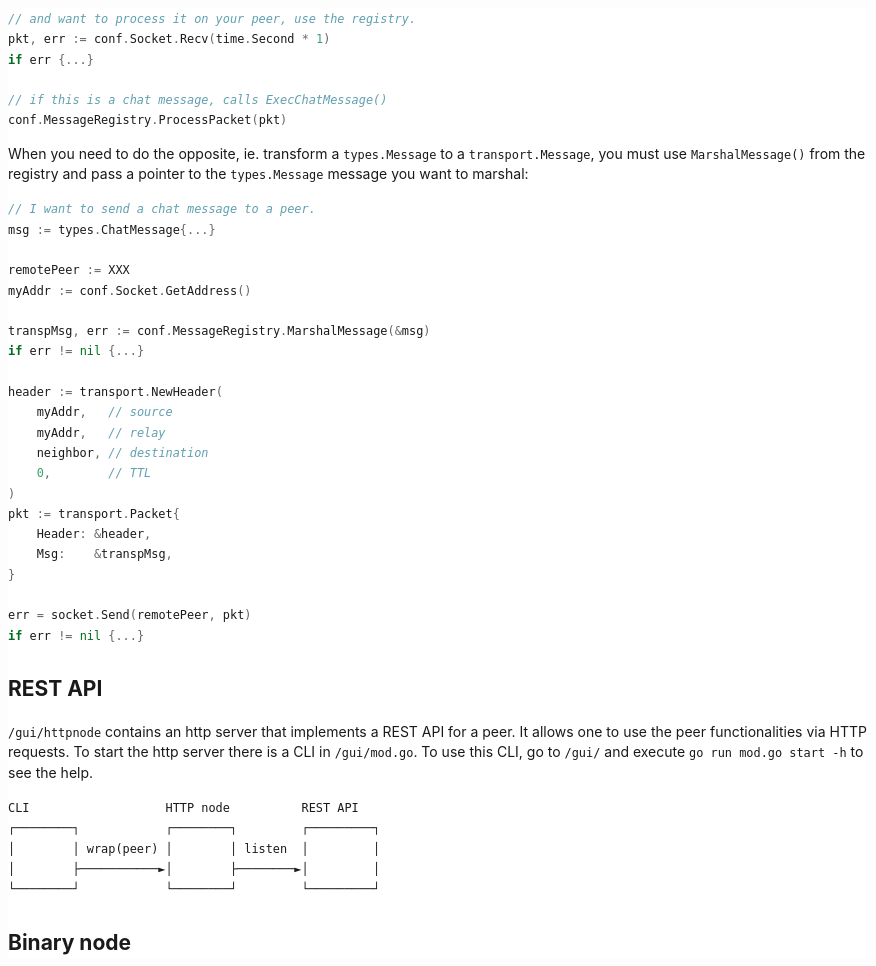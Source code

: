 ```go
// and want to process it on your peer, use the registry.
pkt, err := conf.Socket.Recv(time.Second * 1)
if err {...}

// if this is a chat message, calls ExecChatMessage()
conf.MessageRegistry.ProcessPacket(pkt)
```

When you need to do the opposite, ie. transform a `types.Message` to a
`transport.Message`, you must use `MarshalMessage()` from the registry and pass
a pointer to the `types.Message` message you want to marshal:

```go
// I want to send a chat message to a peer.
msg := types.ChatMessage{...}

remotePeer := XXX
myAddr := conf.Socket.GetAddress()

transpMsg, err := conf.MessageRegistry.MarshalMessage(&msg)
if err != nil {...}

header := transport.NewHeader(
    myAddr,   // source
    myAddr,   // relay
    neighbor, // destination
    0,        // TTL
)
pkt := transport.Packet{
    Header: &header,
    Msg:    &transpMsg,
}

err = socket.Send(remotePeer, pkt)
if err != nil {...}
```

## REST API

`/gui/httpnode` contains an http server that implements a REST API for a peer.
It allows one to use the peer functionalities via HTTP requests. To start the
http server there is a CLI in `/gui/mod.go`. To use this CLI, go to `/gui/` and
execute `go run mod.go start -h` to see the help.

```
CLI                   HTTP node          REST API
┌────────┐            ┌────────┐         ┌─────────┐
│        │ wrap(peer) │        │ listen  │         │
│        ├───────────►│        ├────────►│         │
└────────┘            └────────┘         └─────────┘
```

## Binary node
